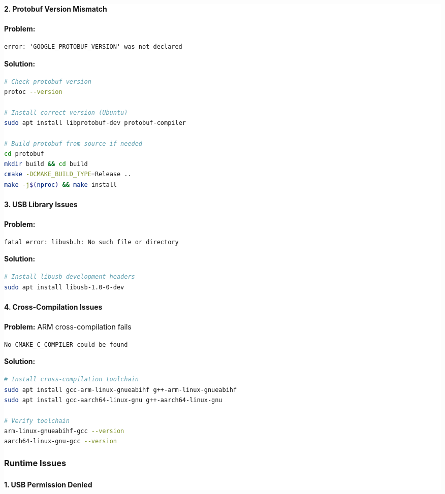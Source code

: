 #### 2. Protobuf Version Mismatch

**Problem:** 
```
error: 'GOOGLE_PROTOBUF_VERSION' was not declared
```

**Solution:**
```bash
# Check protobuf version
protoc --version

# Install correct version (Ubuntu)
sudo apt install libprotobuf-dev protobuf-compiler

# Build protobuf from source if needed
cd protobuf
mkdir build && cd build
cmake -DCMAKE_BUILD_TYPE=Release ..
make -j$(nproc) && make install
```

#### 3. USB Library Issues

**Problem:**
```
fatal error: libusb.h: No such file or directory
```

**Solution:**
```bash
# Install libusb development headers
sudo apt install libusb-1.0-0-dev
```

#### 4. Cross-Compilation Issues

**Problem:** ARM cross-compilation fails
```
No CMAKE_C_COMPILER could be found
```

**Solution:**
```bash
# Install cross-compilation toolchain
sudo apt install gcc-arm-linux-gnueabihf g++-arm-linux-gnueabihf
sudo apt install gcc-aarch64-linux-gnu g++-aarch64-linux-gnu

# Verify toolchain
arm-linux-gnueabihf-gcc --version
aarch64-linux-gnu-gcc --version
```

### Runtime Issues

#### 1. USB Permission Denied

